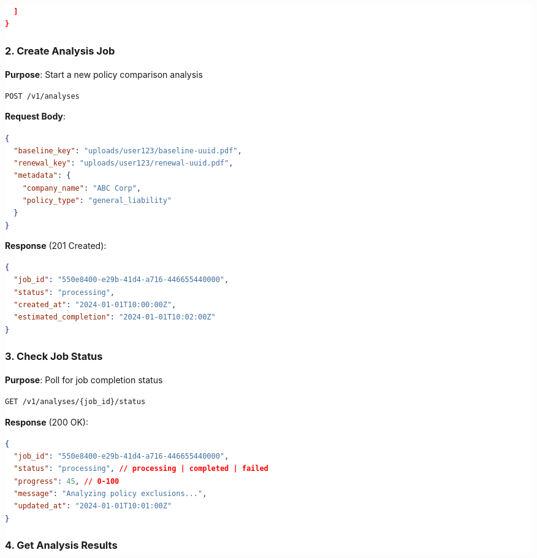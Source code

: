 ```json
  ]
}
```

### 2. Create Analysis Job

**Purpose**: Start a new policy comparison analysis

```
POST /v1/analyses
```

**Request Body**:
```json
{
  "baseline_key": "uploads/user123/baseline-uuid.pdf",
  "renewal_key": "uploads/user123/renewal-uuid.pdf",
  "metadata": {
    "company_name": "ABC Corp",
    "policy_type": "general_liability"
  }
}
```

**Response** (201 Created):
```json
{
  "job_id": "550e8400-e29b-41d4-a716-446655440000",
  "status": "processing",
  "created_at": "2024-01-01T10:00:00Z",
  "estimated_completion": "2024-01-01T10:02:00Z"
}
```

### 3. Check Job Status

**Purpose**: Poll for job completion status

```
GET /v1/analyses/{job_id}/status
```

**Response** (200 OK):
```json
{
  "job_id": "550e8400-e29b-41d4-a716-446655440000",
  "status": "processing", // processing | completed | failed
  "progress": 45, // 0-100
  "message": "Analyzing policy exclusions...",
  "updated_at": "2024-01-01T10:01:00Z"
}
```

### 4. Get Analysis Results
